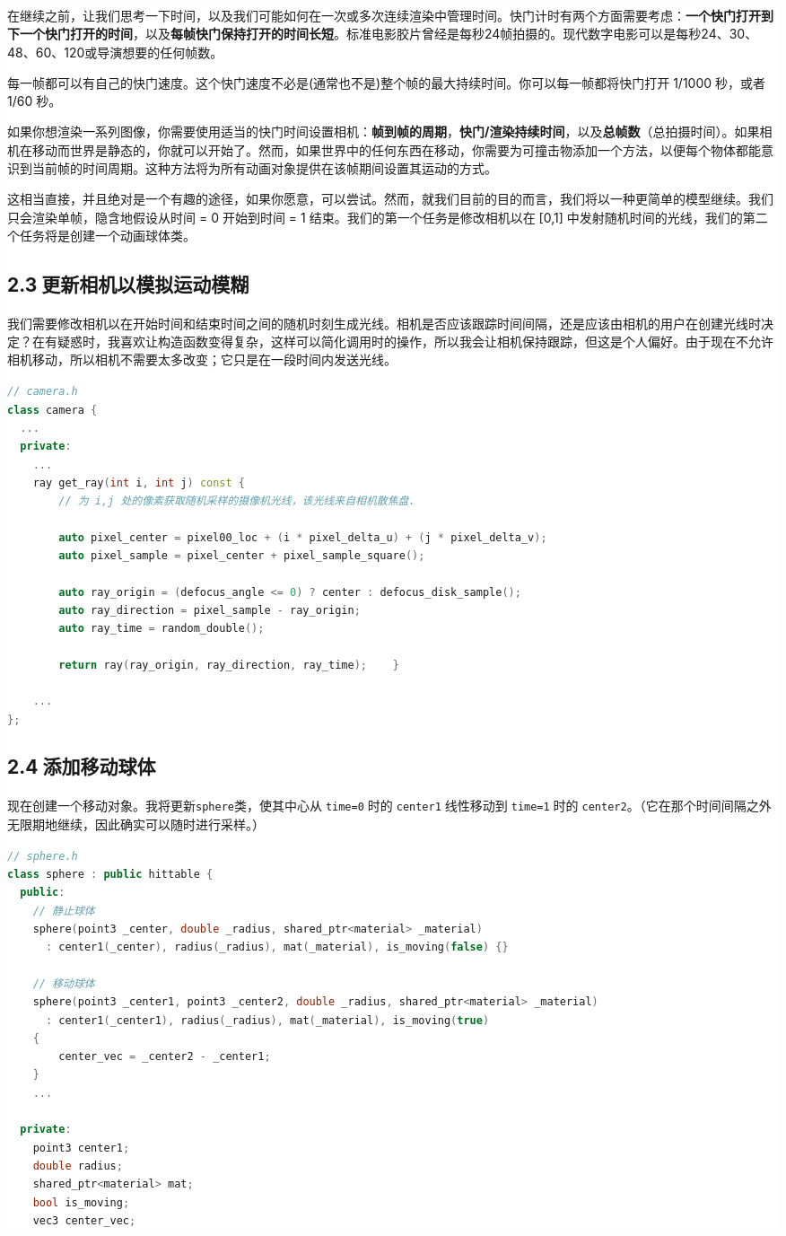 在继续之前，让我们思考一下时间，以及我们可能如何在一次或多次连续渲染中管理时间。快门计时有两个方面需要考虑：**一个快门打开到下一个快门打开的时间**，以及**每帧快门保持打开的时间长短**。标准电影胶片曾经是每秒24帧拍摄的。现代数字电影可以是每秒24、30、48、60、120或导演想要的任何帧数。

每一帧都可以有自己的快门速度。这个快门速度不必是(通常也不是)整个帧的最大持续时间。你可以每一帧都将快门打开 1/1000 秒，或者 1/60 秒。

如果你想渲染一系列图像，你需要使用适当的快门时间设置相机：**帧到帧的周期**，**快门/渲染持续时间**，以及**总帧数**（总拍摄时间）。如果相机在移动而世界是静态的，你就可以开始了。然而，如果世界中的任何东西在移动，你需要为可撞击物添加一个方法，以便每个物体都能意识到当前帧的时间周期。这种方法将为所有动画对象提供在该帧期间设置其运动的方式。

这相当直接，并且绝对是一个有趣的途径，如果你愿意，可以尝试。然而，就我们目前的目的而言，我们将以一种更简单的模型继续。我们只会渲染单帧，隐含地假设从时间 = 0 开始到时间 = 1 结束。我们的第一个任务是修改相机以在 [0,1] 中发射随机时间的光线，我们的第二个任务将是创建一个动画球体类。

## 2.3 更新相机以模拟运动模糊

我们需要修改相机以在开始时间和结束时间之间的随机时刻生成光线。相机是否应该跟踪时间间隔，还是应该由相机的用户在创建光线时决定？在有疑惑时，我喜欢让构造函数变得复杂，这样可以简化调用时的操作，所以我会让相机保持跟踪，但这是个人偏好。由于现在不允许相机移动，所以相机不需要太多改变；它只是在一段时间内发送光线。

```cpp
// camera.h
class camera {
  ...
  private:
    ...
    ray get_ray(int i, int j) const {
        // 为 i,j 处的像素获取随机采样的摄像机光线，该光线来自相机散焦盘.

        auto pixel_center = pixel00_loc + (i * pixel_delta_u) + (j * pixel_delta_v);
        auto pixel_sample = pixel_center + pixel_sample_square();

        auto ray_origin = (defocus_angle <= 0) ? center : defocus_disk_sample();
        auto ray_direction = pixel_sample - ray_origin;        
        auto ray_time = random_double();

        return ray(ray_origin, ray_direction, ray_time);    }

    ...
};
```

## 2.4 添加移动球体

现在创建一个移动对象。我将更新`sphere`类，使其中心从 `time=0` 时的 `center1` 线性移动到 `time=1` 时的 `center2`。（它在那个时间间隔之外无限期地继续，因此确实可以随时进行采样。）

```cpp
// sphere.h
class sphere : public hittable {
  public:    
    // 静止球体
    sphere(point3 _center, double _radius, shared_ptr<material> _material)
      : center1(_center), radius(_radius), mat(_material), is_moving(false) {}

    // 移动球体
    sphere(point3 _center1, point3 _center2, double _radius, shared_ptr<material> _material)
      : center1(_center1), radius(_radius), mat(_material), is_moving(true)
    {
        center_vec = _center2 - _center1;
    }
    ...

  private:    
    point3 center1;    
    double radius;
    shared_ptr<material> mat;    
    bool is_moving;
    vec3 center_vec;

```